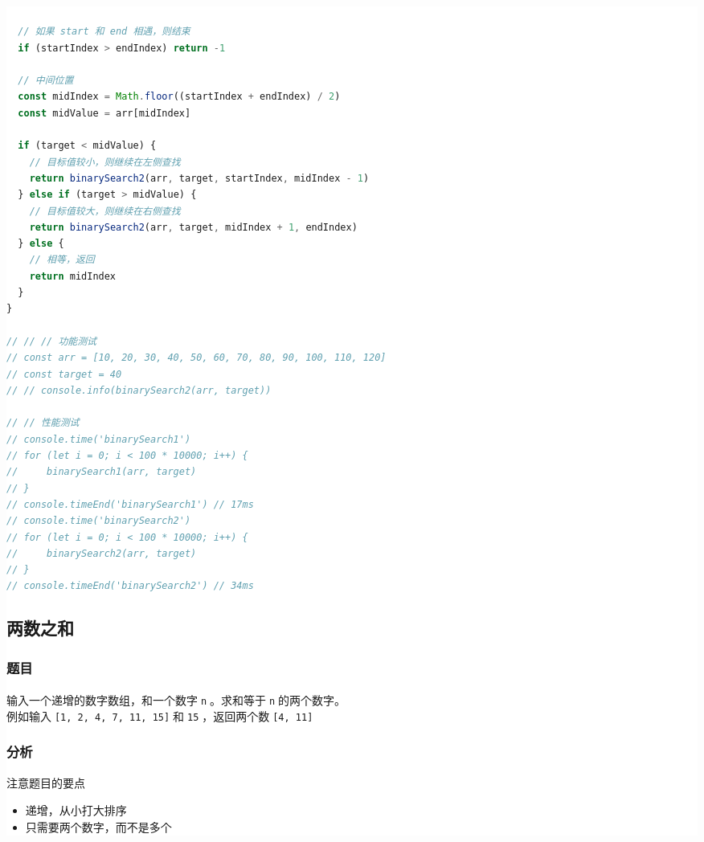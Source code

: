 ```ts

  // 如果 start 和 end 相遇，则结束
  if (startIndex > endIndex) return -1

  // 中间位置
  const midIndex = Math.floor((startIndex + endIndex) / 2)
  const midValue = arr[midIndex]

  if (target < midValue) {
    // 目标值较小，则继续在左侧查找
    return binarySearch2(arr, target, startIndex, midIndex - 1)
  } else if (target > midValue) {
    // 目标值较大，则继续在右侧查找
    return binarySearch2(arr, target, midIndex + 1, endIndex)
  } else {
    // 相等，返回
    return midIndex
  }
}

// // // 功能测试
// const arr = [10, 20, 30, 40, 50, 60, 70, 80, 90, 100, 110, 120]
// const target = 40
// // console.info(binarySearch2(arr, target))

// // 性能测试
// console.time('binarySearch1')
// for (let i = 0; i < 100 * 10000; i++) {
//     binarySearch1(arr, target)
// }
// console.timeEnd('binarySearch1') // 17ms
// console.time('binarySearch2')
// for (let i = 0; i < 100 * 10000; i++) {
//     binarySearch2(arr, target)
// }
// console.timeEnd('binarySearch2') // 34ms
```

## 两数之和

### 题目

输入一个递增的数字数组，和一个数字 `n` 。求和等于 `n` 的两个数字。<br>
例如输入 `[1, 2, 4, 7, 11, 15]` 和 `15` ，返回两个数 `[4, 11]`

### 分析

注意题目的要点

- 递增，从小打大排序
- 只需要两个数字，而不是多个
